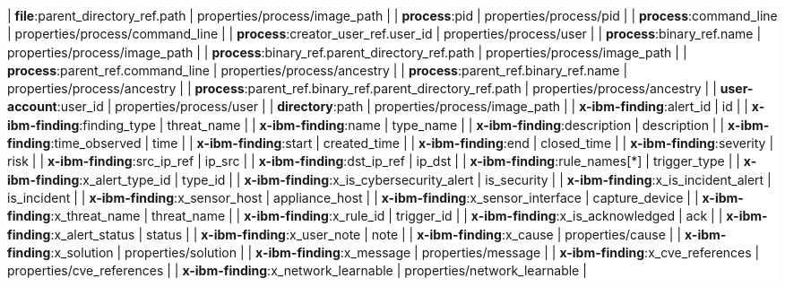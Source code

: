 | **file**:parent_directory_ref.path | properties/process/image_path |
| **process**:pid | properties/process/pid |
| **process**:command_line | properties/process/command_line |
| **process**:creator_user_ref.user_id | properties/process/user |
| **process**:binary_ref.name | properties/process/image_path |
| **process**:binary_ref.parent_directory_ref.path | properties/process/image_path |
| **process**:parent_ref.command_line | properties/process/ancestry |
| **process**:parent_ref.binary_ref.name | properties/process/ancestry |
| **process**:parent_ref.binary_ref.parent_directory_ref.path | properties/process/ancestry |
| **user-account**:user_id | properties/process/user |
| **directory**:path | properties/process/image_path |
| **x-ibm-finding**:alert_id | id |
| **x-ibm-finding**:finding_type | threat_name |
| **x-ibm-finding**:name | type_name |
| **x-ibm-finding**:description | description |
| **x-ibm-finding**:time_observed | time |
| **x-ibm-finding**:start | created_time |
| **x-ibm-finding**:end | closed_time |
| **x-ibm-finding**:severity | risk |
| **x-ibm-finding**:src_ip_ref | ip_src |
| **x-ibm-finding**:dst_ip_ref | ip_dst |
| **x-ibm-finding**:rule_names[*] | trigger_type |
| **x-ibm-finding**:x_alert_type_id | type_id |
| **x-ibm-finding**:x_is_cybersecurity_alert | is_security |
| **x-ibm-finding**:x_is_incident_alert | is_incident |
| **x-ibm-finding**:x_sensor_host | appliance_host |
| **x-ibm-finding**:x_sensor_interface | capture_device |
| **x-ibm-finding**:x_threat_name | threat_name |
| **x-ibm-finding**:x_rule_id | trigger_id |
| **x-ibm-finding**:x_is_acknowledged | ack |
| **x-ibm-finding**:x_alert_status | status |
| **x-ibm-finding**:x_user_note | note |
| **x-ibm-finding**:x_cause | properties/cause |
| **x-ibm-finding**:x_solution | properties/solution |
| **x-ibm-finding**:x_message | properties/message |
| **x-ibm-finding**:x_cve_references | properties/cve_references |
| **x-ibm-finding**:x_network_learnable | properties/network_learnable |